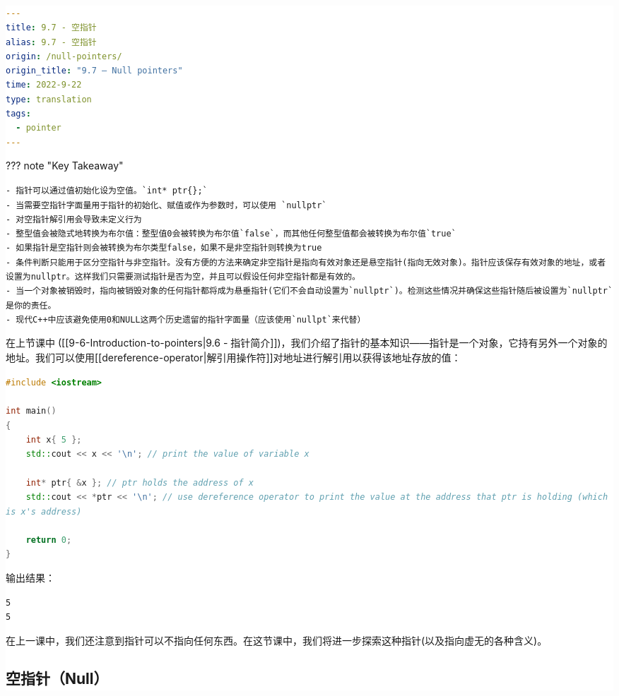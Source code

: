 ```yaml
---
title: 9.7 - 空指针
alias: 9.7 - 空指针
origin: /null-pointers/
origin_title: "9.7 — Null pointers"
time: 2022-9-22
type: translation
tags:
  - pointer
---
```


??? note "Key Takeaway"

    - 指针可以通过值初始化设为空值。`int* ptr{};`
    - 当需要空指针字面量用于指针的初始化、赋值或作为参数时，可以使用 `nullptr`
    - 对空指针解引用会导致未定义行为
    - 整型值会被隐式地转换为布尔值：整型值0会被转换为布尔值`false`，而其他任何整型值都会被转换为布尔值`true`
    - 如果指针是空指针则会被转换为布尔类型false，如果不是非空指针则转换为true
    - 条件判断只能用于区分空指针与非空指针。没有方便的方法来确定非空指针是指向有效对象还是悬空指针(指向无效对象)。指针应该保存有效对象的地址，或者设置为nullptr。这样我们只需要测试指针是否为空，并且可以假设任何非空指针都是有效的。
    - 当一个对象被销毁时，指向被销毁对象的任何指针都将成为悬垂指针(它们不会自动设置为`nullptr`)。检测这些情况并确保这些指针随后被设置为`nullptr`是你的责任。
    - 现代C++中应该避免使用0和NULL这两个历史遗留的指针字面量（应该使用`nullpt`来代替）

在上节课中 ([[9-6-Introduction-to-pointers|9.6 - 指针简介]])，我们介绍了指针的基本知识——指针是一个对象，它持有另外一个对象的地址。我们可以使用[[dereference-operator|解引用操作符]]对地址进行解引用以获得该地址存放的值：

```cpp
#include <iostream>

int main()
{
    int x{ 5 };
    std::cout << x << '\n'; // print the value of variable x

    int* ptr{ &x }; // ptr holds the address of x
    std::cout << *ptr << '\n'; // use dereference operator to print the value at the address that ptr is holding (which is x's address)

    return 0;
}
```

输出结果：

```
5
5
```

在上一课中，我们还注意到指针可以不指向任何东西。在这节课中，我们将进一步探索这种指针(以及指向虚无的各种含义)。

## 空指针（Null）
